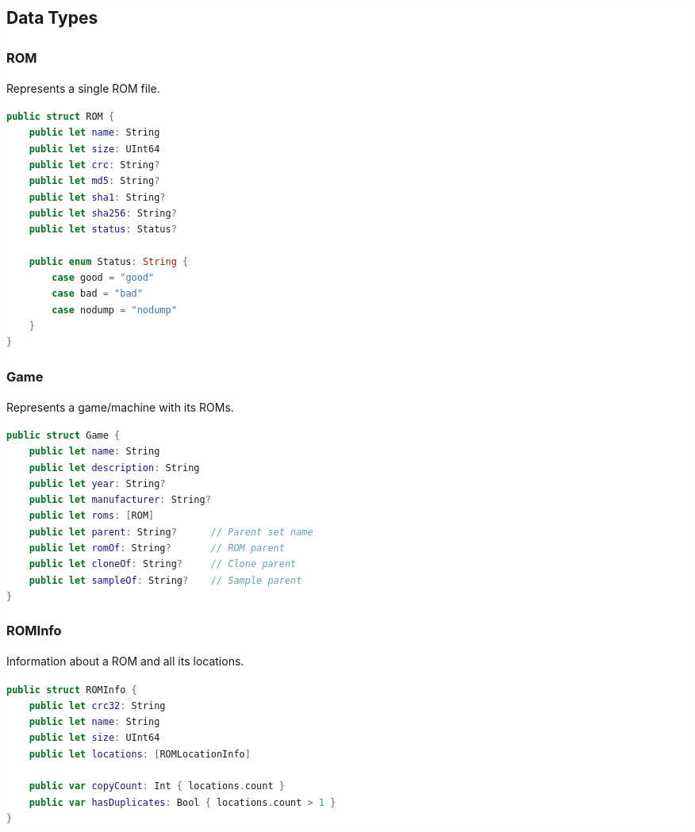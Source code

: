 
## Data Types

### ROM
Represents a single ROM file.

```swift
public struct ROM {
    public let name: String
    public let size: UInt64
    public let crc: String?
    public let md5: String?
    public let sha1: String?
    public let sha256: String?
    public let status: Status?
    
    public enum Status: String {
        case good = "good"
        case bad = "bad"
        case nodump = "nodump"
    }
}
```

### Game
Represents a game/machine with its ROMs.

```swift
public struct Game {
    public let name: String
    public let description: String
    public let year: String?
    public let manufacturer: String?
    public let roms: [ROM]
    public let parent: String?      // Parent set name
    public let romOf: String?       // ROM parent
    public let cloneOf: String?     // Clone parent
    public let sampleOf: String?    // Sample parent
}
```

### ROMInfo
Information about a ROM and all its locations.

```swift
public struct ROMInfo {
    public let crc32: String
    public let name: String
    public let size: UInt64
    public let locations: [ROMLocationInfo]
    
    public var copyCount: Int { locations.count }
    public var hasDuplicates: Bool { locations.count > 1 }
}
```
